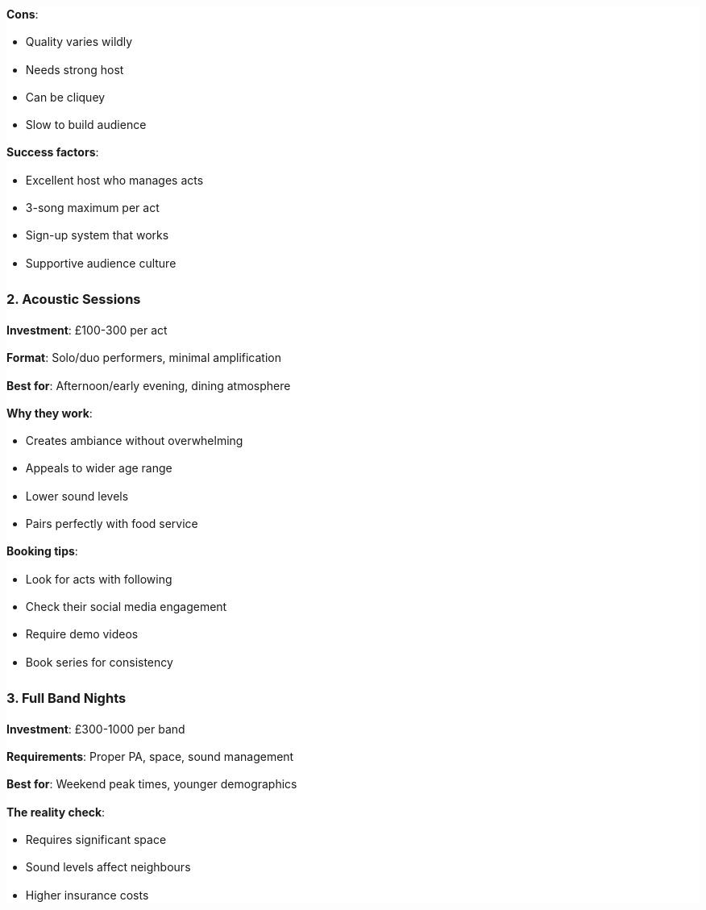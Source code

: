 **Cons**:

- Quality varies wildly

- Needs strong host

- Can be cliquey

- Slow to build audience

**Success factors**:

- Excellent host who manages acts

- 3-song maximum per act

- Sign-up system that works

- Supportive audience culture

### 2. Acoustic Sessions

**Investment**: £100-300 per act

**Format**: Solo/duo performers, minimal amplification

**Best for**: Afternoon/early evening, dining atmosphere

**Why they work**:

- Creates ambiance without overwhelming

- Appeals to wider age range

- Lower sound levels

- Pairs perfectly with food service

**Booking tips**:

- Look for acts with following

- Check their social media engagement

- Require demo videos

- Book series for consistency

### 3. Full Band Nights

**Investment**: £300-1000 per band

**Requirements**: Proper PA, space, sound management

**Best for**: Weekend peak times, younger demographics

**The reality check**:

- Requires significant space

- Sound levels affect neighbours

- Higher insurance costs
